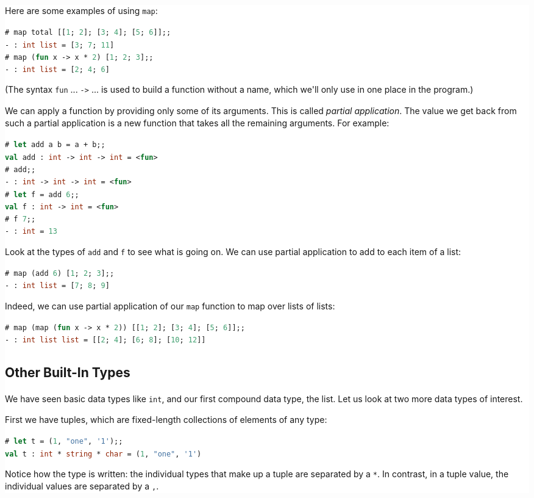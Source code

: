 Here are some examples of using `map`:

```ocaml
# map total [[1; 2]; [3; 4]; [5; 6]];;
- : int list = [3; 7; 11]
# map (fun x -> x * 2) [1; 2; 3];;
- : int list = [2; 4; 6]
```

(The syntax `fun` ... `->` ... is used to build a function without a name, which
we'll only use in one place in the program.)

We can apply a function by providing only some of its arguments. This is called *partial
application*. The value we get back from such a partial application is a new function
that takes all the remaining arguments. For example:

```ocaml
# let add a b = a + b;;
val add : int -> int -> int = <fun>
# add;;
- : int -> int -> int = <fun>
# let f = add 6;;
val f : int -> int = <fun>
# f 7;;
- : int = 13
```

Look at the types of `add` and `f` to see what is going on. We can use partial
application to add to each item of a list:

```ocaml
# map (add 6) [1; 2; 3];;
- : int list = [7; 8; 9]
```

Indeed, we can use partial application of our `map` function to map over lists
of lists:

```ocaml
# map (map (fun x -> x * 2)) [[1; 2]; [3; 4]; [5; 6]];;
- : int list list = [[2; 4]; [6; 8]; [10; 12]]
```

## Other Built-In Types

We have seen basic data types like `int`, and our first compound data type, the
list. Let us look at two more data types of interest.

First we have tuples, which are fixed-length collections of elements of any type:

```ocaml
# let t = (1, "one", '1');;
val t : int * string * char = (1, "one", '1')
```

Notice how the type is written: the individual types that make up a tuple
are separated by a `*`. In contrast, in a tuple value, the individual values
are separated by a `,`.
